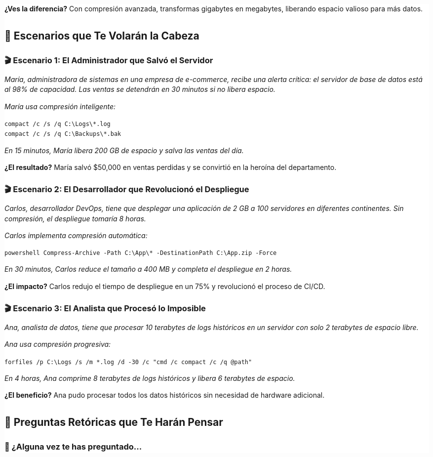 **¿Ves la diferencia?** Con compresión avanzada, transformas gigabytes en megabytes, liberando espacio valioso para más datos.

## 🚨 Escenarios que Te Volarán la Cabeza

### 🎬 Escenario 1: El Administrador que Salvó el Servidor

*María, administradora de sistemas en una empresa de e-commerce, recibe una alerta crítica: el servidor de base de datos está al 98% de capacidad. Las ventas se detendrán en 30 minutos si no libera espacio.*

*María usa compresión inteligente:*
```batch
compact /c /s /q C:\Logs\*.log
compact /c /s /q C:\Backups\*.bak
```

*En 15 minutos, María libera 200 GB de espacio y salva las ventas del día.*

**¿El resultado?** María salvó $50,000 en ventas perdidas y se convirtió en la heroína del departamento.

### 🎬 Escenario 2: El Desarrollador que Revolucionó el Despliegue

*Carlos, desarrollador DevOps, tiene que desplegar una aplicación de 2 GB a 100 servidores en diferentes continentes. Sin compresión, el despliegue tomaría 8 horas.*

*Carlos implementa compresión automática:*
```batch
powershell Compress-Archive -Path C:\App\* -DestinationPath C:\App.zip -Force
```

*En 30 minutos, Carlos reduce el tamaño a 400 MB y completa el despliegue en 2 horas.*

**¿El impacto?** Carlos redujo el tiempo de despliegue en un 75% y revolucionó el proceso de CI/CD.

### 🎬 Escenario 3: El Analista que Procesó lo Imposible

*Ana, analista de datos, tiene que procesar 10 terabytes de logs históricos en un servidor con solo 2 terabytes de espacio libre.*

*Ana usa compresión progresiva:*
```batch
forfiles /p C:\Logs /s /m *.log /d -30 /c "cmd /c compact /c /q @path"
```

*En 4 horas, Ana comprime 8 terabytes de logs históricos y libera 6 terabytes de espacio.*

**¿El beneficio?** Ana pudo procesar todos los datos históricos sin necesidad de hardware adicional.

## 🎯 Preguntas Retóricas que Te Harán Pensar

### 🤔 ¿Alguna vez te has preguntado...
